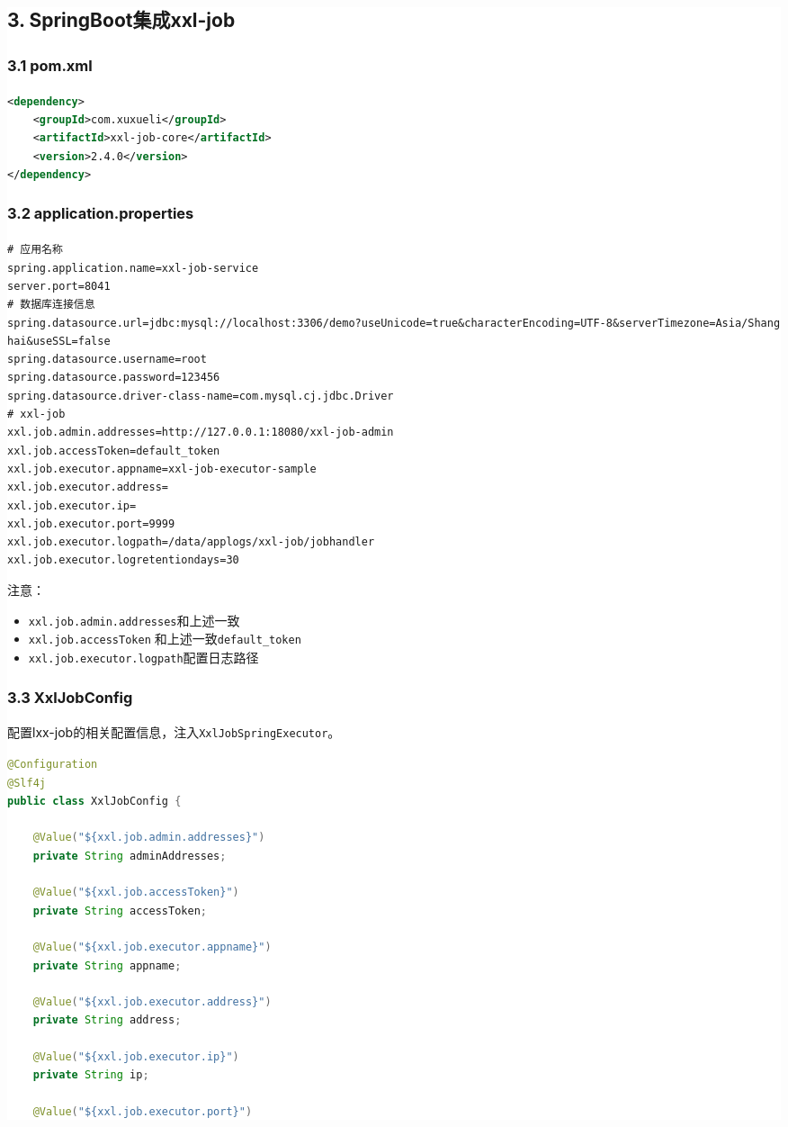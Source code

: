 
## 3. SpringBoot集成xxl-job

### 3.1 pom.xml

```xml
<dependency>
    <groupId>com.xuxueli</groupId>
    <artifactId>xxl-job-core</artifactId>
    <version>2.4.0</version>
</dependency>
```

### 3.2 application.properties

```properties
# 应用名称
spring.application.name=xxl-job-service
server.port=8041
# 数据库连接信息
spring.datasource.url=jdbc:mysql://localhost:3306/demo?useUnicode=true&characterEncoding=UTF-8&serverTimezone=Asia/Shanghai&useSSL=false
spring.datasource.username=root
spring.datasource.password=123456
spring.datasource.driver-class-name=com.mysql.cj.jdbc.Driver
# xxl-job
xxl.job.admin.addresses=http://127.0.0.1:18080/xxl-job-admin
xxl.job.accessToken=default_token
xxl.job.executor.appname=xxl-job-executor-sample
xxl.job.executor.address=
xxl.job.executor.ip=
xxl.job.executor.port=9999
xxl.job.executor.logpath=/data/applogs/xxl-job/jobhandler
xxl.job.executor.logretentiondays=30

```
注意：
- `xxl.job.admin.addresses`和上述一致
- `xxl.job.accessToken` 和上述一致`default_token`
- `xxl.job.executor.logpath`配置日志路径

### 3.3 XxlJobConfig
配置lxx-job的相关配置信息，注入`XxlJobSpringExecutor`。
```java
@Configuration
@Slf4j
public class XxlJobConfig {

    @Value("${xxl.job.admin.addresses}")
    private String adminAddresses;

    @Value("${xxl.job.accessToken}")
    private String accessToken;

    @Value("${xxl.job.executor.appname}")
    private String appname;

    @Value("${xxl.job.executor.address}")
    private String address;

    @Value("${xxl.job.executor.ip}")
    private String ip;

    @Value("${xxl.job.executor.port}")
```